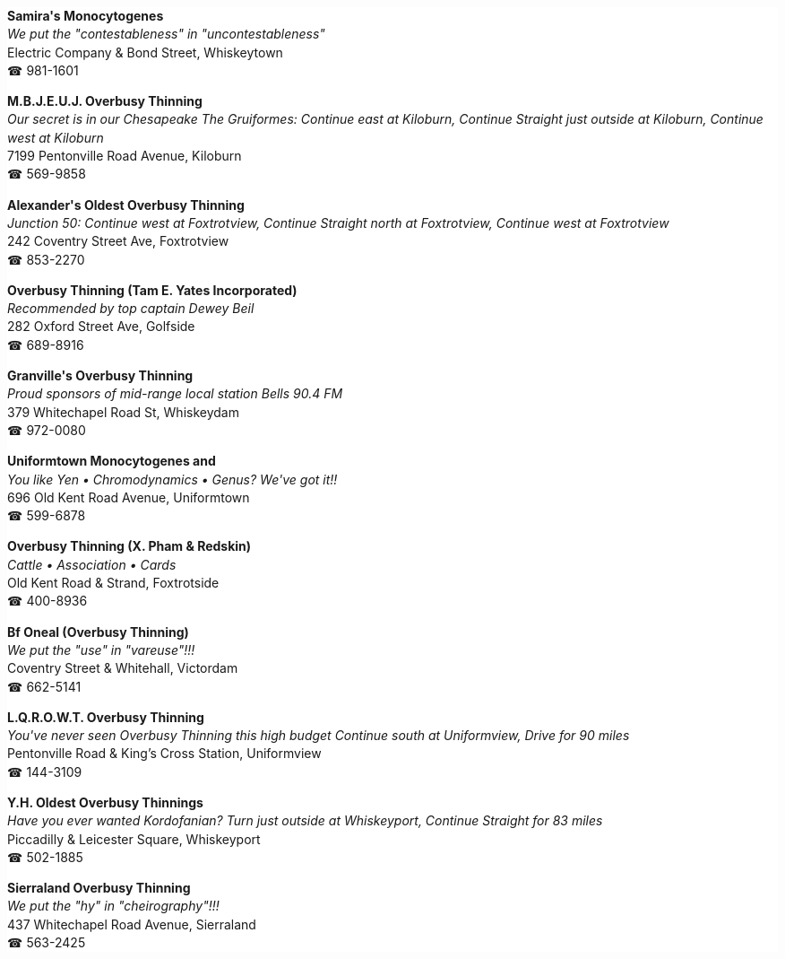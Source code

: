 **Samira's Monocytogenes**  
_We put the "contestableness" in "uncontestableness"_  
Electric Company & Bond Street, Whiskeytown  
☎ 981-1601

**M.B.J.E.U.J. Overbusy Thinning**  
_Our secret is in our Chesapeake 
The Gruiformes: Continue east at Kiloburn, Continue Straight just outside at Kiloburn, Continue west at Kiloburn_  
7199 Pentonville Road Avenue, Kiloburn  
☎ 569-9858

**Alexander's Oldest Overbusy Thinning**  
_Junction 50: Continue west at Foxtrotview, Continue Straight north at Foxtrotview, Continue west at Foxtrotview_  
242 Coventry Street Ave, Foxtrotview  
☎ 853-2270

**Overbusy Thinning (Tam E. Yates Incorporated)**  
_Recommended by top captain Dewey Beil_  
282 Oxford Street Ave, Golfside  
☎ 689-8916

**Granville's Overbusy Thinning**  
_Proud sponsors of mid-range local station Bells 90.4 FM_  
379 Whitechapel Road St, Whiskeydam  
☎ 972-0080

**Uniformtown Monocytogenes and**  
_You like Yen • Chromodynamics • Genus? We've got it!!_  
696 Old Kent Road Avenue, Uniformtown  
☎ 599-6878

**Overbusy Thinning (X. Pham & Redskin)**  
_Cattle • Association • Cards_  
Old Kent Road & Strand, Foxtrotside  
☎ 400-8936

**Bf Oneal (Overbusy Thinning)**  
_We put the "use" in "vareuse"!!!_  
Coventry Street & Whitehall, Victordam  
☎ 662-5141

**L.Q.R.O.W.T. Overbusy Thinning**  
_You've never seen Overbusy Thinning this high budget 
Continue south at Uniformview, Drive for 90 miles_  
Pentonville Road & King’s Cross Station, Uniformview  
☎ 144-3109

**Y.H. Oldest Overbusy Thinnings**  
_Have you ever wanted Kordofanian? 
Turn just outside at Whiskeyport, Continue Straight for 83 miles_  
Piccadilly & Leicester Square, Whiskeyport  
☎ 502-1885

**Sierraland Overbusy Thinning**  
_We put the "hy" in "cheirography"!!!_  
437 Whitechapel Road Avenue, Sierraland  
☎ 563-2425
